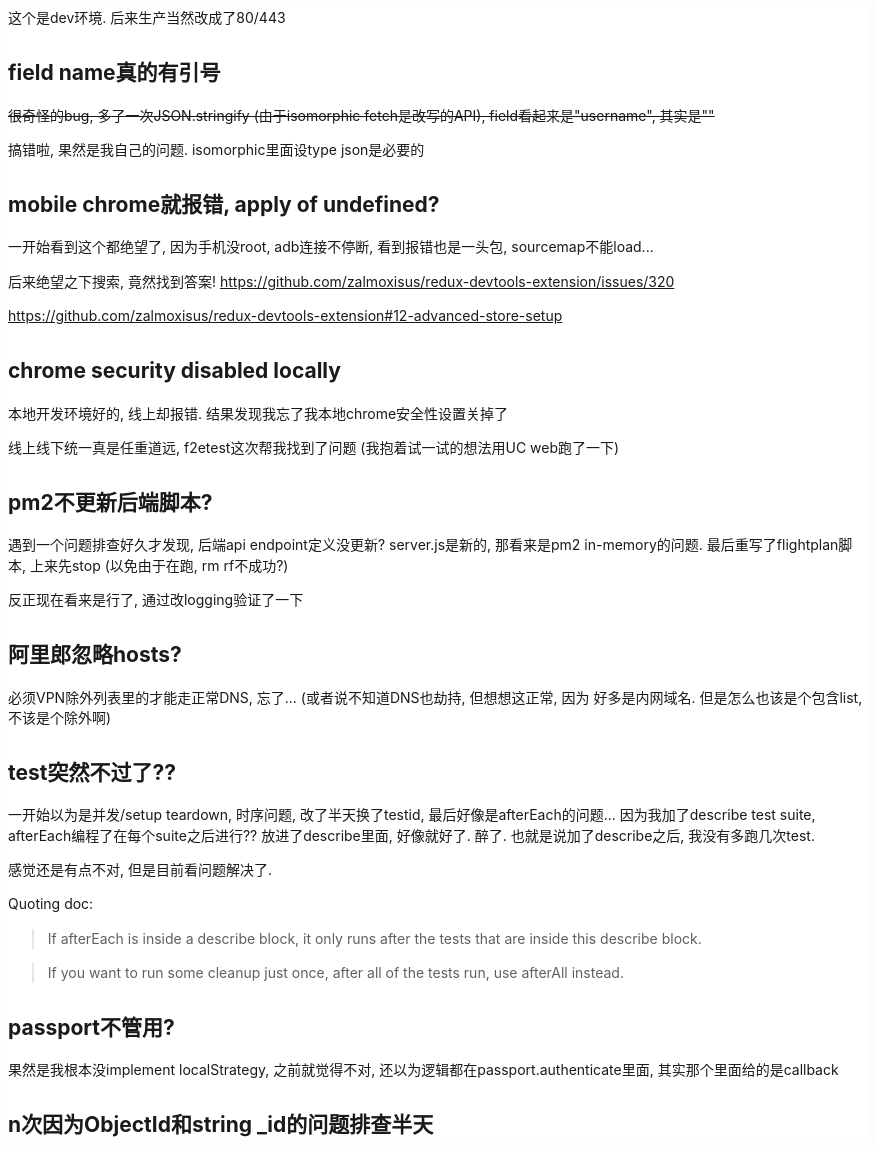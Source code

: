 这个是dev环境. 后来生产当然改成了80/443

## field name真的有引号

~~很奇怪的bug, 多了一次JSON.stringify (由于isomorphic fetch是改写的API), field看起来是"username", 其实是\"\"~~

搞错啦, 果然是我自己的问题. isomorphic里面设type json是必要的

## mobile chrome就报错, apply of undefined?

一开始看到这个都绝望了, 因为手机没root, adb连接不停断, 看到报错也是一头包, sourcemap不能load...

后来绝望之下搜索, 竟然找到答案! https://github.com/zalmoxisus/redux-devtools-extension/issues/320

https://github.com/zalmoxisus/redux-devtools-extension#12-advanced-store-setup

## chrome security disabled locally

本地开发环境好的, 线上却报错. 结果发现我忘了我本地chrome安全性设置关掉了

线上线下统一真是任重道远, f2etest这次帮我找到了问题 (我抱着试一试的想法用UC web跑了一下)

## pm2不更新后端脚本?

遇到一个问题排查好久才发现, 后端api endpoint定义没更新? server.js是新的, 那看来是pm2 in-memory的问题. 最后重写了flightplan脚本, 上来先stop (以免由于在跑, rm rf不成功?)

反正现在看来是行了, 通过改logging验证了一下

## 阿里郎忽略hosts?

必须VPN除外列表里的才能走正常DNS, 忘了... (或者说不知道DNS也劫持, 但想想这正常, 因为
好多是内网域名. 但是怎么也该是个包含list, 不该是个除外啊)

## test突然不过了??

一开始以为是并发/setup teardown, 时序问题, 改了半天换了testid, 最后好像是afterEach的问题... 因为我加了describe test suite, afterEach编程了在每个suite之后进行?? 放进了describe里面, 好像就好了. 醉了. 也就是说加了describe之后, 我没有多跑几次test.

感觉还是有点不对, 但是目前看问题解决了.

Quoting doc:

> If afterEach is inside a describe block, it only runs after the tests that are inside this describe block.

> If you want to run some cleanup just once, after all of the tests run, use afterAll instead.

## passport不管用?

果然是我根本没implement localStrategy, 之前就觉得不对, 还以为逻辑都在passport.authenticate里面, 其实那个里面给的是callback

## n次因为ObjectId和string _id的问题排查半天
